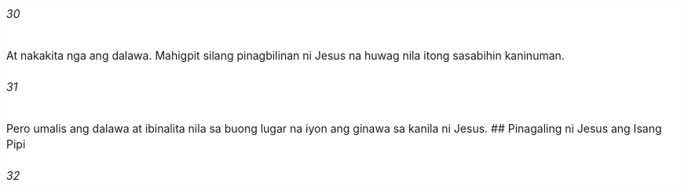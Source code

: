 












###### 30 










At nakakita nga ang dalawa. Mahigpit silang pinagbilinan ni Jesus na huwag nila itong sasabihin kaninuman. 





















###### 31 










Pero umalis ang dalawa at ibinalita nila sa buong lugar na iyon ang ginawa sa kanila ni Jesus. ## Pinagaling ni Jesus ang Isang Pipi 





















###### 32 



